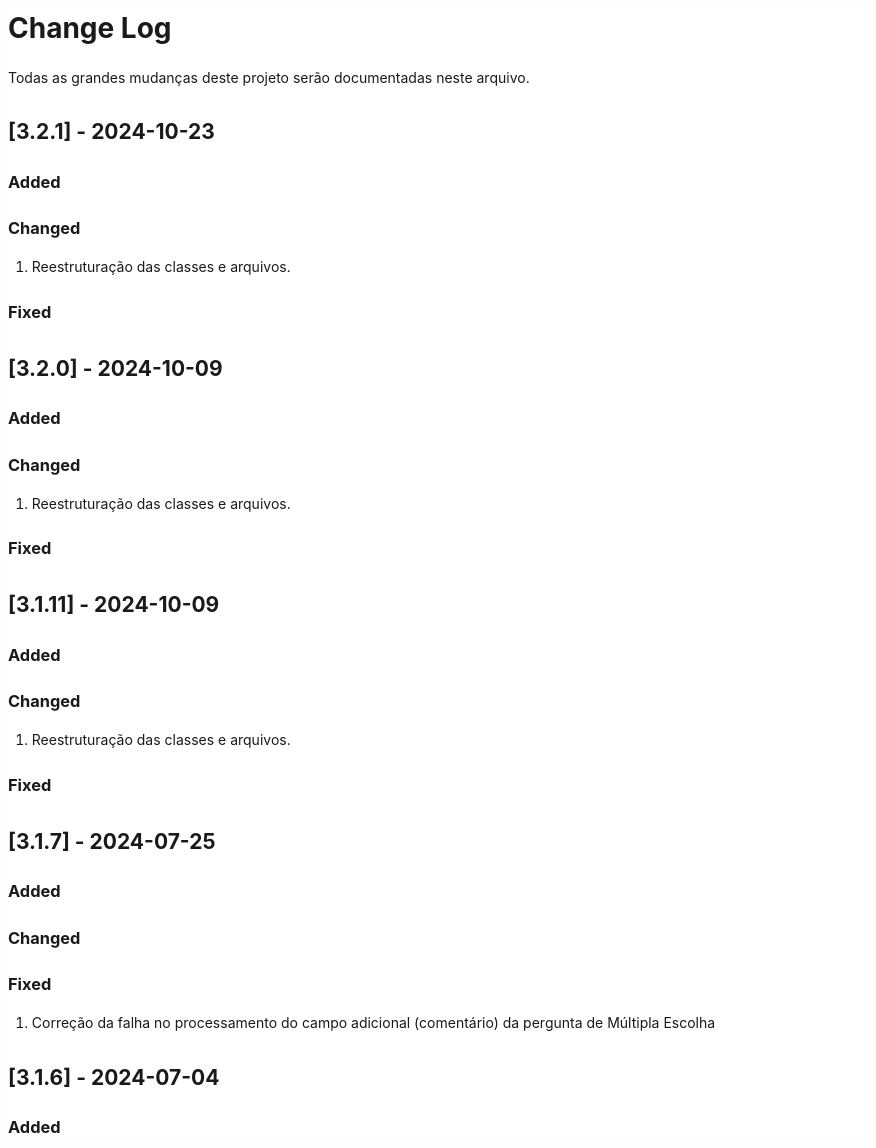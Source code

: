 # Change Log
Todas as grandes mudanças deste projeto serão documentadas neste arquivo.


## [3.2.1] - 2024-10-23

### Added

### Changed
1. Reestruturação das classes e arquivos.
### Fixed


## [3.2.0] - 2024-10-09

### Added

### Changed
1. Reestruturação das classes e arquivos.
### Fixed


## [3.1.11] - 2024-10-09

### Added

### Changed
1. Reestruturação das classes e arquivos.
### Fixed


## [3.1.7] - 2024-07-25

### Added

### Changed

### Fixed
1. Correção da falha no processamento do campo adicional (comentário) da pergunta de Múltipla Escolha


## [3.1.6] - 2024-07-04

### Added
